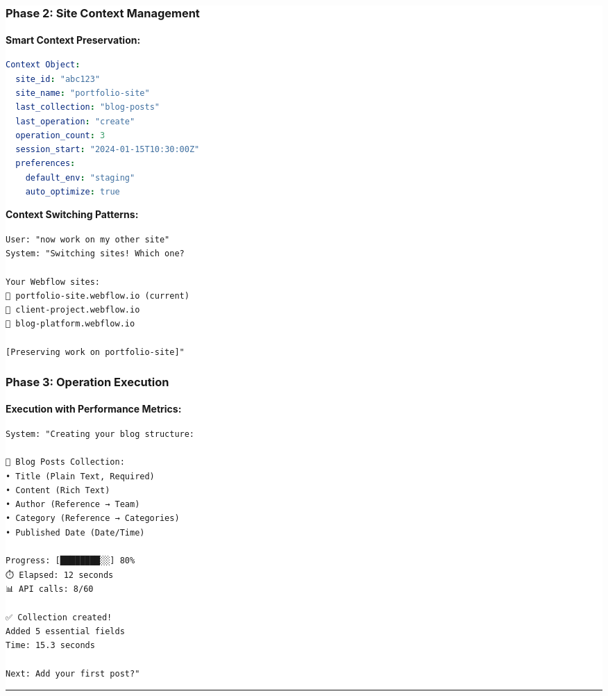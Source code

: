 ```
```

### Phase 2: Site Context Management

**Smart Context Preservation:**
```yaml
Context Object:
  site_id: "abc123"
  site_name: "portfolio-site"
  last_collection: "blog-posts"
  last_operation: "create"
  operation_count: 3
  session_start: "2024-01-15T10:30:00Z"
  preferences:
    default_env: "staging"
    auto_optimize: true
```

**Context Switching Patterns:**
```
User: "now work on my other site"
System: "Switching sites! Which one?
        
Your Webflow sites:
🔹 portfolio-site.webflow.io (current)
🔹 client-project.webflow.io
🔹 blog-platform.webflow.io

[Preserving work on portfolio-site]"
```

### Phase 3: Operation Execution

**Execution with Performance Metrics:**
```
System: "Creating your blog structure:
        
📁 Blog Posts Collection:
• Title (Plain Text, Required)
• Content (Rich Text)
• Author (Reference → Team)
• Category (Reference → Categories)
• Published Date (Date/Time)

Progress: [████████░░] 80%
⏱️ Elapsed: 12 seconds
📊 API calls: 8/60

✅ Collection created!
Added 5 essential fields
Time: 15.3 seconds

Next: Add your first post?"
```

---